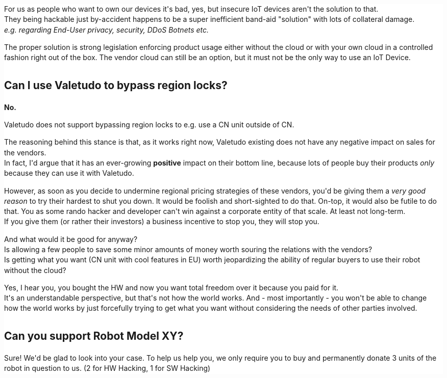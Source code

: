 For us as people who want to own our devices it's bad, yes, but insecure IoT devices aren't the solution to that.<br/>
They being hackable just by-accident happens to be a super inefficient band-aid "solution" with lots of collateral damage.<br/>
_e.g. regarding End-User privacy, security, DDoS Botnets etc._

The proper solution is strong legislation enforcing product usage either without the cloud or with your own cloud
in a controlled fashion right out of the box.
The vendor cloud can still be an option, but it must not be the only way to use an IoT Device.

## Can I use Valetudo to bypass region locks? <a name="regionlock"></a>

**No.**

Valetudo does not support bypassing region locks to e.g. use a CN unit outside of CN.

The reasoning behind this stance is that, as it works right now, Valetudo existing does not have any negative impact
on sales for the vendors.<br/>
In fact, I'd argue that it has an ever-growing **positive** impact on their bottom line, because
lots of people buy their products _only_ because they can use it with Valetudo.

However, as soon as you decide to undermine regional pricing strategies of these vendors, you'd be giving them a
_very good reason_ to try their hardest to shut you down. It would be foolish and short-sighted to do that.
On-top, it would also be futile to do that.
You as some rando hacker and developer can't win against a corporate entity of that scale. At least not long-term.<br/>
If you give them (or rather their investors) a business incentive to stop you, they will stop you.

And what would it be good for anyway?<br/>
Is allowing a few people to save some minor amounts of money worth souring the relations with the vendors?<br/>
Is getting what you want (CN unit with cool features in EU) worth jeopardizing the ability of regular buyers to use their
robot without the cloud?


Yes, I hear you, you bought the HW and now you want total freedom over it because you paid for it.<br/>
It's an understandable perspective, but that's not how the world works. And - most importantly - you won't be able to change
how the world works by just forcefully trying to get what you want without considering the needs of other parties involved.




## Can you support Robot Model XY? <a name="newbot"></a>

Sure! We'd be glad to look into your case. To help us help you, we only require you to buy and permanently
donate 3 units of the robot in question to us. (2 for HW Hacking, 1 for SW Hacking)
